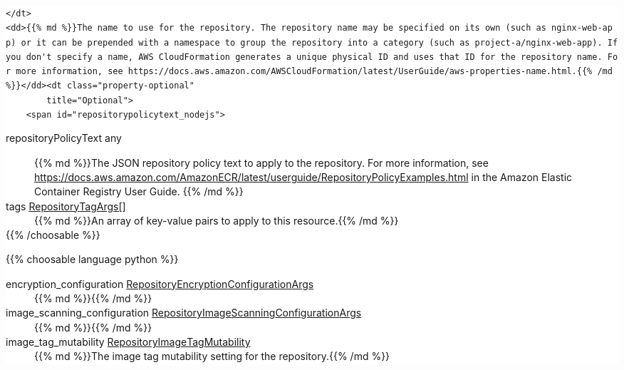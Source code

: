     </dt>
    <dd>{{% md %}}The name to use for the repository. The repository name may be specified on its own (such as nginx-web-app) or it can be prepended with a namespace to group the repository into a category (such as project-a/nginx-web-app). If you don't specify a name, AWS CloudFormation generates a unique physical ID and uses that ID for the repository name. For more information, see https://docs.aws.amazon.com/AWSCloudFormation/latest/UserGuide/aws-properties-name.html.{{% /md %}}</dd><dt class="property-optional"
            title="Optional">
        <span id="repositorypolicytext_nodejs">
<a href="#repositorypolicytext_nodejs" style="color: inherit; text-decoration: inherit;">repository<wbr>Policy<wbr>Text</a>
</span>
        <span class="property-indicator"></span>
        <span class="property-type">any</span>
    </dt>
    <dd>{{% md %}}The JSON repository policy text to apply to the repository. For more information, see https://docs.aws.amazon.com/AmazonECR/latest/userguide/RepositoryPolicyExamples.html in the Amazon Elastic Container Registry User Guide. {{% /md %}}</dd><dt class="property-optional"
            title="Optional">
        <span id="tags_nodejs">
<a href="#tags_nodejs" style="color: inherit; text-decoration: inherit;">tags</a>
</span>
        <span class="property-indicator"></span>
        <span class="property-type"><a href="#repositorytag">Repository<wbr>Tag<wbr>Args[]</a></span>
    </dt>
    <dd>{{% md %}}An array of key-value pairs to apply to this resource.{{% /md %}}</dd></dl>
{{% /choosable %}}

{{% choosable language python %}}
<dl class="resources-properties"><dt class="property-optional"
            title="Optional">
        <span id="encryption_configuration_python">
<a href="#encryption_configuration_python" style="color: inherit; text-decoration: inherit;">encryption_<wbr>configuration</a>
</span>
        <span class="property-indicator"></span>
        <span class="property-type"><a href="#repositoryencryptionconfiguration">Repository<wbr>Encryption<wbr>Configuration<wbr>Args</a></span>
    </dt>
    <dd>{{% md %}}{{% /md %}}</dd><dt class="property-optional"
            title="Optional">
        <span id="image_scanning_configuration_python">
<a href="#image_scanning_configuration_python" style="color: inherit; text-decoration: inherit;">image_<wbr>scanning_<wbr>configuration</a>
</span>
        <span class="property-indicator"></span>
        <span class="property-type"><a href="#repositoryimagescanningconfiguration">Repository<wbr>Image<wbr>Scanning<wbr>Configuration<wbr>Args</a></span>
    </dt>
    <dd>{{% md %}}{{% /md %}}</dd><dt class="property-optional"
            title="Optional">
        <span id="image_tag_mutability_python">
<a href="#image_tag_mutability_python" style="color: inherit; text-decoration: inherit;">image_<wbr>tag_<wbr>mutability</a>
</span>
        <span class="property-indicator"></span>
        <span class="property-type"><a href="#repositoryimagetagmutability">Repository<wbr>Image<wbr>Tag<wbr>Mutability</a></span>
    </dt>
    <dd>{{% md %}}The image tag mutability setting for the repository.{{% /md %}}</dd><dt class="property-optional"
            title="Optional">
        <span id="lifecycle_policy_python">